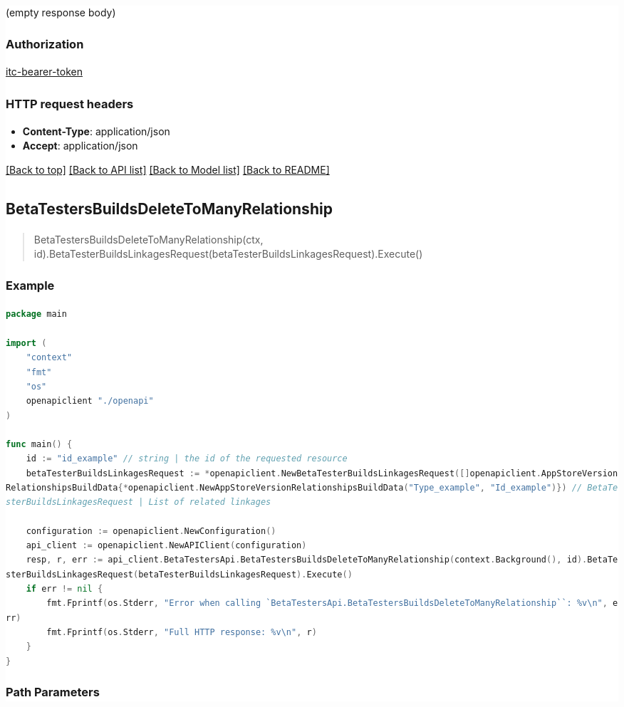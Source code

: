  (empty response body)

### Authorization

[itc-bearer-token](../README.md#itc-bearer-token)

### HTTP request headers

- **Content-Type**: application/json
- **Accept**: application/json

[[Back to top]](#) [[Back to API list]](../README.md#documentation-for-api-endpoints)
[[Back to Model list]](../README.md#documentation-for-models)
[[Back to README]](../README.md)


## BetaTestersBuildsDeleteToManyRelationship

> BetaTestersBuildsDeleteToManyRelationship(ctx, id).BetaTesterBuildsLinkagesRequest(betaTesterBuildsLinkagesRequest).Execute()



### Example

```go
package main

import (
    "context"
    "fmt"
    "os"
    openapiclient "./openapi"
)

func main() {
    id := "id_example" // string | the id of the requested resource
    betaTesterBuildsLinkagesRequest := *openapiclient.NewBetaTesterBuildsLinkagesRequest([]openapiclient.AppStoreVersionRelationshipsBuildData{*openapiclient.NewAppStoreVersionRelationshipsBuildData("Type_example", "Id_example")}) // BetaTesterBuildsLinkagesRequest | List of related linkages

    configuration := openapiclient.NewConfiguration()
    api_client := openapiclient.NewAPIClient(configuration)
    resp, r, err := api_client.BetaTestersApi.BetaTestersBuildsDeleteToManyRelationship(context.Background(), id).BetaTesterBuildsLinkagesRequest(betaTesterBuildsLinkagesRequest).Execute()
    if err != nil {
        fmt.Fprintf(os.Stderr, "Error when calling `BetaTestersApi.BetaTestersBuildsDeleteToManyRelationship``: %v\n", err)
        fmt.Fprintf(os.Stderr, "Full HTTP response: %v\n", r)
    }
}
```

### Path Parameters
